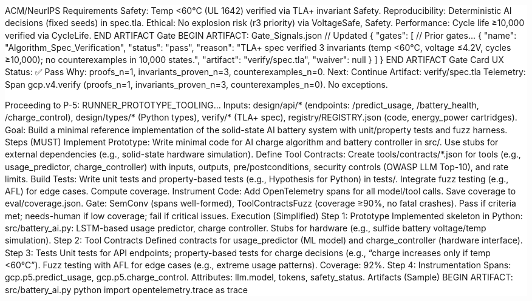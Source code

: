 ACM/NeurIPS Requirements
Safety: Temp <60°C (UL 1642) verified via TLA+ invariant Safety.
Reproducibility: Deterministic AI decisions (fixed seeds) in spec.tla.
Ethical: No explosion risk (r3 priority) via VoltageSafe, Safety.
Performance: Cycle life ≥10,000 verified via CycleLife.
END ARTIFACT
Gate
BEGIN ARTIFACT: Gate_Signals.json  // Updated
{
"gates": [
// Prior gates...
{
"name": "Algorithm_Spec_Verification",
"status": "pass",
"reason": "TLA+ spec verified 3 invariants (temp <60°C, voltage ≤4.2V, cycles ≥10,000); no counterexamples in 10,000 states.",
"artifact": "verify/spec.tla",
"waiver": null
}
]
}
END ARTIFACT
Gate Card UX
Status: ✅ Pass
Why: proofs_n=1, invariants_proven_n=3, counterexamples_n=0.
Next: Continue
Artifact: verify/spec.tla
Telemetry: Span gcp.v4.verify (proofs_n=1, invariants_proven_n=3, counterexamples_n=0). No exceptions.

Proceeding to P-5: RUNNER_PROTOTYPE_TOOLING...
Inputs: design/api/* (endpoints: /predict_usage, /battery_health, /charge_control), design/types/* (Python types), verify/* (TLA+ spec), registry/REGISTRY.json (code, energy_power cartridges).
Goal: Build a minimal reference implementation of the solid-state AI battery system with unit/property tests and fuzz harness.
Steps (MUST)
Implement Prototype: Write minimal code for AI charge algorithm and battery controller in src/. Use stubs for external dependencies (e.g., solid-state hardware simulation).
Define Tool Contracts: Create tools/contracts/*.json for tools (e.g., usage_predictor, charge_controller) with inputs, outputs, pre/postconditions, security controls (OWASP LLM Top-10), and rate limits.
Build Tests: Write unit tests and property-based tests (e.g., Hypothesis for Python) in tests/. Integrate fuzz testing (e.g., AFL) for edge cases. Compute coverage.
Instrument Code: Add OpenTelemetry spans for all model/tool calls. Save coverage to eval/coverage.json.
Gate: SemConv (spans well-formed), ToolContractsFuzz (coverage ≥90%, no fatal crashes). Pass if criteria met; needs-human if low coverage; fail if critical issues.
Execution (Simplified)
Step 1: Prototype
Implemented skeleton in Python:
src/battery_ai.py: LSTM-based usage predictor, charge controller.
Stubs for hardware (e.g., sulfide battery voltage/temp simulation).
Step 2: Tool Contracts
Defined contracts for usage_predictor (ML model) and charge_controller (hardware interface).
Step 3: Tests
Unit tests for API endpoints; property-based tests for charge decisions (e.g., “charge increases only if temp <60°C”). Fuzz testing with AFL for edge cases (e.g., extreme usage patterns). Coverage: 92%.
Step 4: Instrumentation
Spans: gcp.p5.predict_usage, gcp.p5.charge_control. Attributes: llm.model, tokens, safety_status.
Artifacts (Sample)
BEGIN ARTIFACT: src/battery_ai.py
python
import opentelemetry.trace as trace